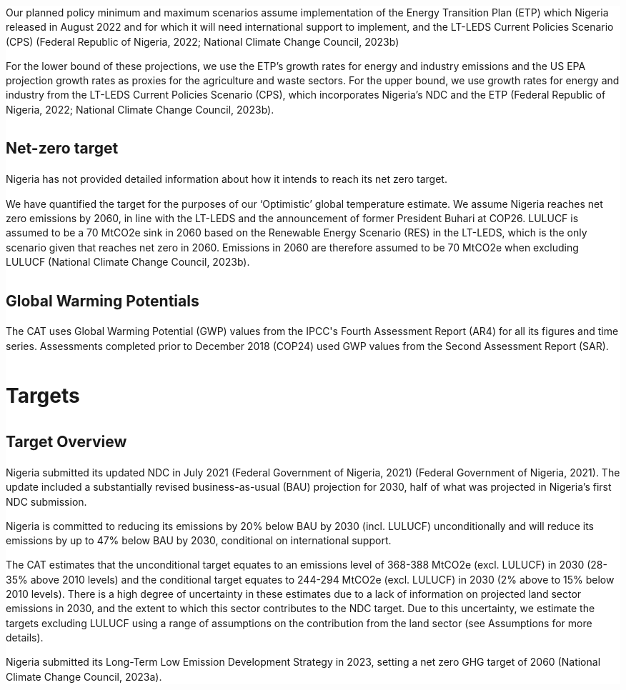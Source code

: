 Our planned policy minimum and maximum scenarios assume implementation of the Energy Transition Plan (ETP) which Nigeria released in August 2022 and for which it will need international support to implement, and the LT-LEDS Current Policies Scenario (CPS) (Federal Republic of Nigeria, 2022; National Climate Change Council, 2023b)

For the lower bound of these projections, we use the ETP’s growth rates for energy and industry emissions and the US EPA projection growth rates as proxies for the agriculture and waste sectors. For the upper bound, we use growth rates for energy and industry from the LT-LEDS Current Policies Scenario (CPS), which incorporates Nigeria’s NDC and the ETP (Federal Republic of Nigeria, 2022; National Climate Change Council, 2023b).


## Net-zero target

Nigeria has not provided detailed information about how it intends to reach its net zero target.

We have quantified the target for the purposes of our ‘Optimistic’ global temperature estimate. We assume Nigeria reaches net zero emissions by 2060, in line with the LT-LEDS and the announcement of former President Buhari at COP26. LULUCF is assumed to be a 70 MtCO2e sink in 2060 based on the Renewable Energy Scenario (RES) in the LT-LEDS, which is the only scenario given that reaches net zero in 2060. Emissions in 2060 are therefore assumed to be 70 MtCO2e when excluding LULUCF (National Climate Change Council, 2023b).


## Global Warming Potentials

The CAT uses Global Warming Potential (GWP) values from the IPCC's Fourth Assessment Report (AR4) for all its figures and time series. Assessments completed prior to December 2018 (COP24) used GWP values from the Second Assessment Report (SAR).


# Targets


## Target Overview

Nigeria submitted its updated NDC in July 2021 (Federal Government of Nigeria, 2021) (Federal Government of Nigeria, 2021). The update included a substantially revised business-as-usual (BAU) projection for 2030, half of what was projected in Nigeria’s first NDC submission.

Nigeria is committed to reducing its emissions by 20% below BAU by 2030 (incl. LULUCF) unconditionally and will reduce its emissions by up to 47% below BAU by 2030, conditional on international support.

The CAT estimates that the unconditional target equates to an emissions level of 368-388 MtCO2e (excl. LULUCF) in 2030 (28-35% above 2010 levels) and the conditional target equates to 244-294 MtCO2e (excl. LULUCF) in 2030 (2% above to 15% below 2010 levels). There is a high degree of uncertainty in these estimates due to a lack of information on projected land sector emissions in 2030, and the extent to which this sector contributes to the NDC target. Due to this uncertainty, we estimate the targets excluding LULUCF using a range of assumptions on the contribution from the land sector (see Assumptions for more details).

Nigeria submitted its Long-Term Low Emission Development Strategy in 2023, setting a net zero GHG target of 2060 (National Climate Change Council, 2023a).
